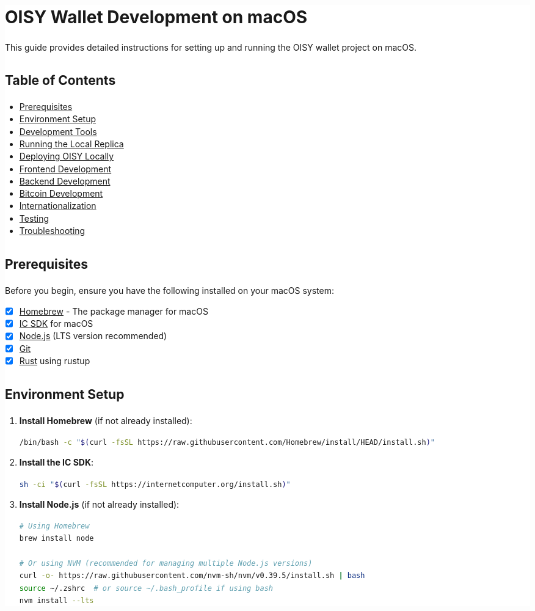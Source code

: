 # OISY Wallet Development on macOS

This guide provides detailed instructions for setting up and running the OISY wallet project on macOS.

## Table of Contents

- [Prerequisites](#prerequisites)
- [Environment Setup](#environment-setup)
- [Development Tools](#development-tools)
- [Running the Local Replica](#running-the-local-replica)
- [Deploying OISY Locally](#deploying-oisy-locally)
- [Frontend Development](#frontend-development)
- [Backend Development](#backend-development)
- [Bitcoin Development](#bitcoin-development)
- [Internationalization](#internationalization)
- [Testing](#testing)
- [Troubleshooting](#troubleshooting)

## Prerequisites

Before you begin, ensure you have the following installed on your macOS system:

- [x] [Homebrew](https://brew.sh/) - The package manager for macOS
- [x] [IC SDK](https://internetcomputer.org/docs/current/developer-docs/setup/install/index.mdx) for macOS
- [x] [Node.js](https://nodejs.org/) (LTS version recommended)
- [x] [Git](https://git-scm.com/download/mac)
- [x] [Rust](https://www.rust-lang.org/tools/install) using rustup

## Environment Setup

1. **Install Homebrew** (if not already installed):

   ```bash
   /bin/bash -c "$(curl -fsSL https://raw.githubusercontent.com/Homebrew/install/HEAD/install.sh)"
   ```

2. **Install the IC SDK**:

   ```bash
   sh -ci "$(curl -fsSL https://internetcomputer.org/install.sh)"
   ```

3. **Install Node.js** (if not already installed):

   ```bash
   # Using Homebrew
   brew install node

   # Or using NVM (recommended for managing multiple Node.js versions)
   curl -o- https://raw.githubusercontent.com/nvm-sh/nvm/v0.39.5/install.sh | bash
   source ~/.zshrc  # or source ~/.bash_profile if using bash
   nvm install --lts
   ```

